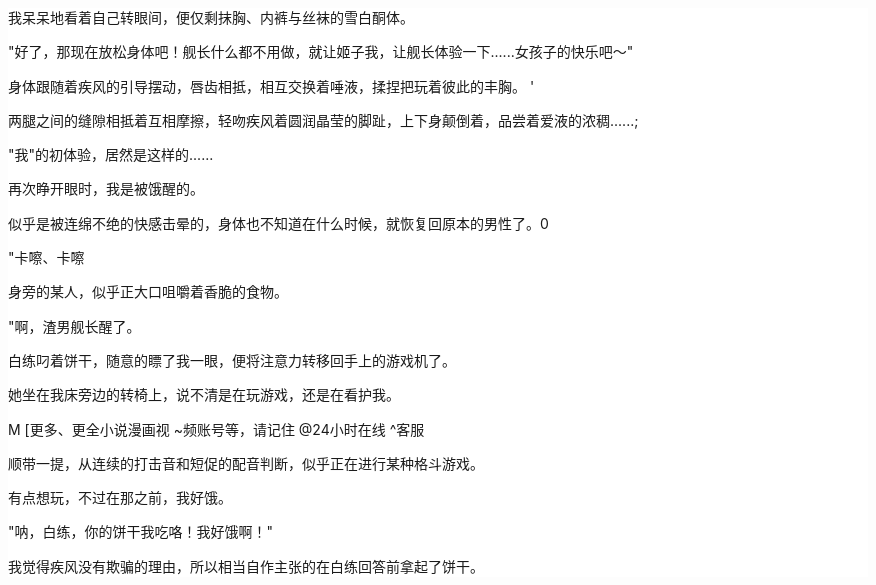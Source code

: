 我呆呆地看着自己转眼间，便仅剩抹胸、内裤与丝袜的雪白酮体。





"好了，那现在放松身体吧！舰长什么都不用做，就让姬子我，让舰长体验一下......女孩子的快乐吧～"



身体跟随着疾风的引导摆动，唇齿相抵，相互交换着唾液，揉捏把玩着彼此的丰胸。 '





两腿之间的缝隙相抵着互相摩擦，轻吻疾风着圆润晶莹的脚趾，上下身颠倒着，品尝着爱液的浓稠......;





"我"的初体验，居然是这样的......



再次睁开眼时，我是被饿醒的。





似乎是被连绵不绝的快感击晕的，身体也不知道在什么时候，就恢复回原本的男性了。0



"卡嚓、卡嚓



身旁的某人，似乎正大口咀嚼着香脆的食物。



"啊，渣男舰长醒了。





白练叼着饼干，随意的瞟了我一眼，便将注意力转移回手上的游戏机了。



她坐在我床旁边的转椅上，说不清是在玩游戏，还是在看护我。

M [更多、更全小说漫画视 ~频账号等，请记住 @24小时在线 ^客服





顺带一提，从连续的打击音和短促的配音判断，似乎正在进行某种格斗游戏。





有点想玩，不过在那之前，我好饿。



"呐，白练，你的饼干我吃咯！我好饿啊！"





我觉得疾风没有欺骗的理由，所以相当自作主张的在白练回答前拿起了饼干。
